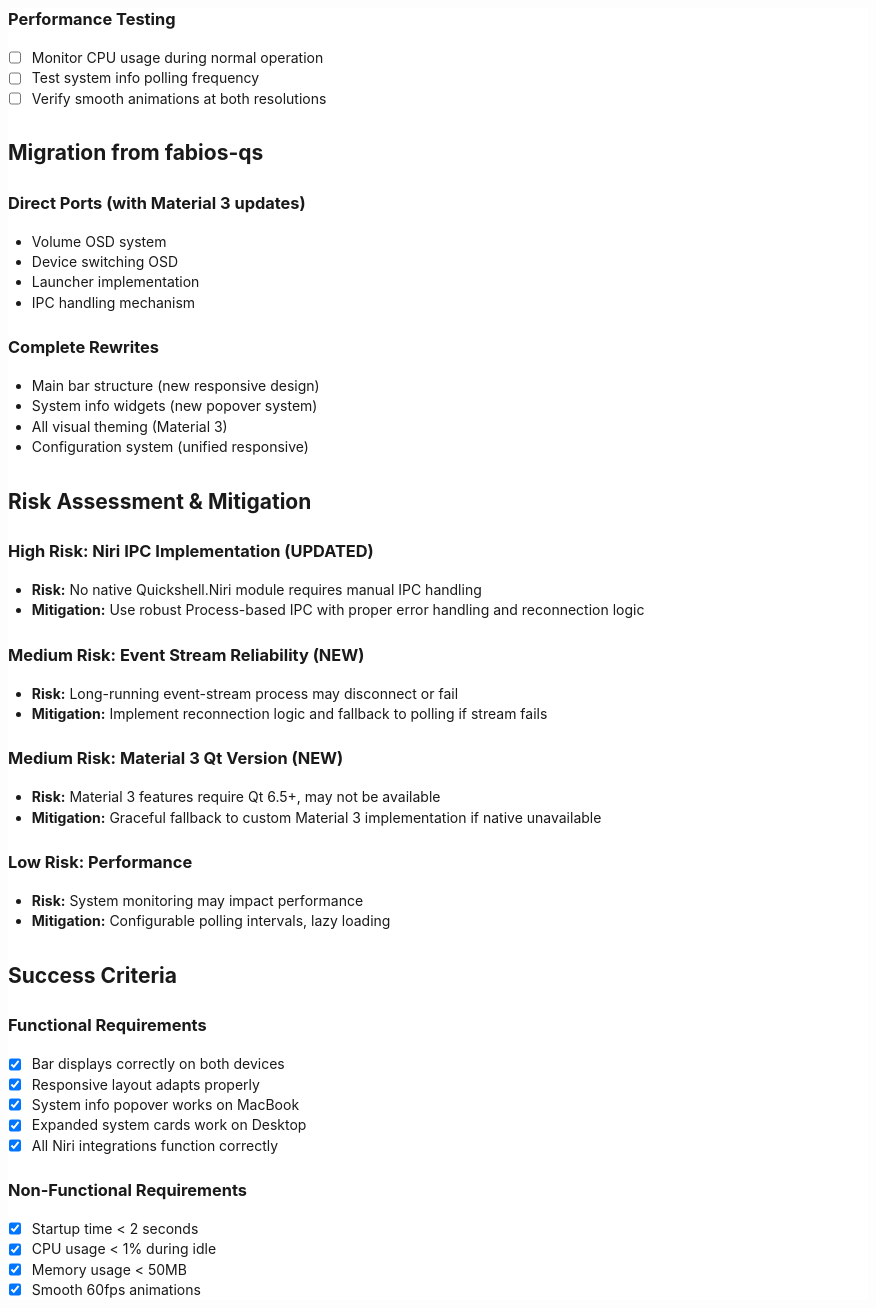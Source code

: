 ### Performance Testing
- [ ] Monitor CPU usage during normal operation
- [ ] Test system info polling frequency
- [ ] Verify smooth animations at both resolutions

## Migration from fabios-qs

### Direct Ports (with Material 3 updates)
- Volume OSD system
- Device switching OSD
- Launcher implementation
- IPC handling mechanism

### Complete Rewrites
- Main bar structure (new responsive design)
- System info widgets (new popover system)
- All visual theming (Material 3)
- Configuration system (unified responsive)

## Risk Assessment & Mitigation

### High Risk: Niri IPC Implementation (UPDATED)
- **Risk:** No native Quickshell.Niri module requires manual IPC handling
- **Mitigation:** Use robust Process-based IPC with proper error handling and reconnection logic

### Medium Risk: Event Stream Reliability (NEW)
- **Risk:** Long-running event-stream process may disconnect or fail
- **Mitigation:** Implement reconnection logic and fallback to polling if stream fails

### Medium Risk: Material 3 Qt Version (NEW)  
- **Risk:** Material 3 features require Qt 6.5+, may not be available
- **Mitigation:** Graceful fallback to custom Material 3 implementation if native unavailable

### Low Risk: Performance
- **Risk:** System monitoring may impact performance
- **Mitigation:** Configurable polling intervals, lazy loading

## Success Criteria

### Functional Requirements
- [x] Bar displays correctly on both devices
- [x] Responsive layout adapts properly
- [x] System info popover works on MacBook
- [x] Expanded system cards work on Desktop
- [x] All Niri integrations function correctly

### Non-Functional Requirements
- [x] Startup time < 2 seconds
- [x] CPU usage < 1% during idle
- [x] Memory usage < 50MB
- [x] Smooth 60fps animations
